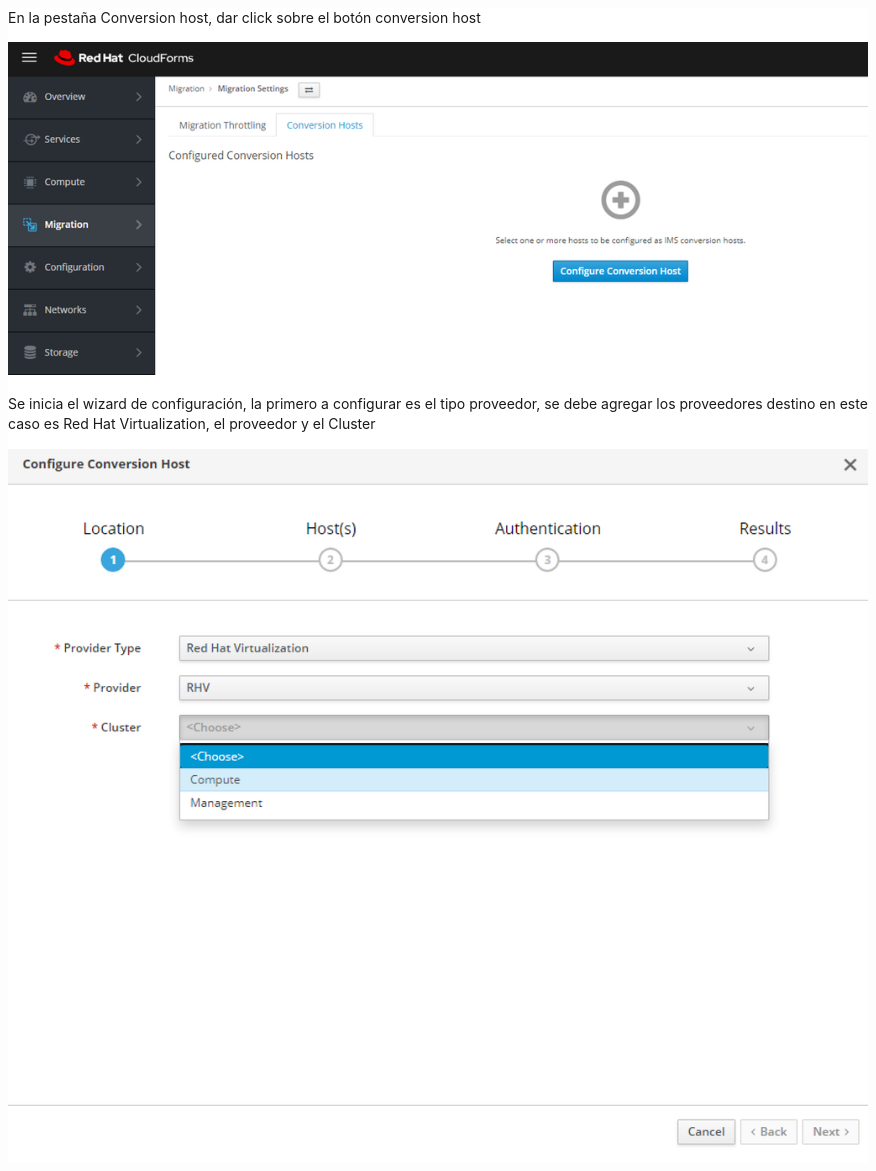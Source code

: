 En la pestaña Conversion host, dar click sobre el botón conversion host

![](images/conv_host_mig_sett_02.png)

Se inicia el wizard de configuración, la primero a configurar es el tipo proveedor, se debe agregar los proveedores destino en este caso es Red Hat Virtualization, el proveedor y el Cluster

![](images/conv_host_mig_sett_04.png)
